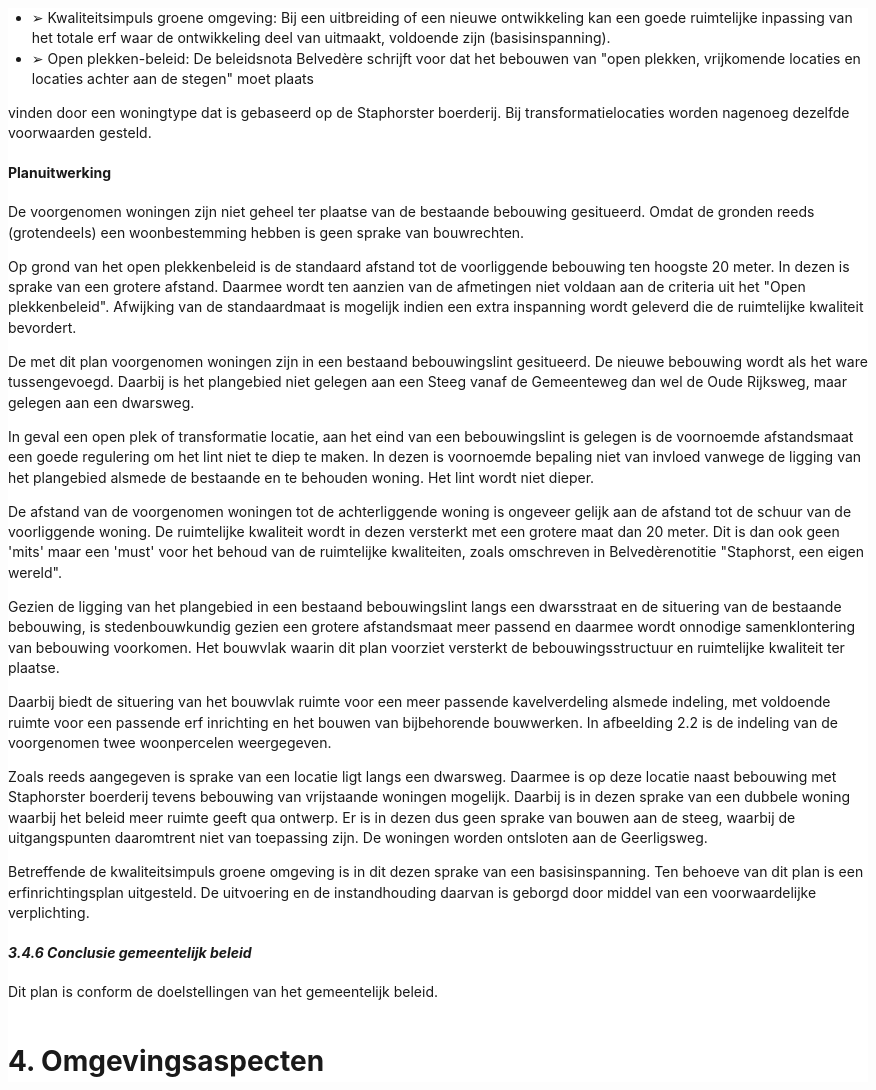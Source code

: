 - ➢ Kwaliteitsimpuls groene omgeving: Bij een uitbreiding of een nieuwe ontwikkeling kan een goede ruimtelijke inpassing van het totale erf waar de ontwikkeling deel van uitmaakt, voldoende zijn (basisinspanning).
- ➢ Open plekken-beleid: De beleidsnota Belvedère schrijft voor dat het bebouwen van "open plekken, vrijkomende locaties en locaties achter aan de stegen" moet plaats

vinden door een woningtype dat is gebaseerd op de Staphorster boerderij. Bij transformatielocaties worden nagenoeg dezelfde voorwaarden gesteld.

#### Planuitwerking

De voorgenomen woningen zijn niet geheel ter plaatse van de bestaande bebouwing gesitueerd. Omdat de gronden reeds (grotendeels) een woonbestemming hebben is geen sprake van bouwrechten.

Op grond van het open plekkenbeleid is de standaard afstand tot de voorliggende bebouwing ten hoogste 20 meter. In dezen is sprake van een grotere afstand. Daarmee wordt ten aanzien van de afmetingen niet voldaan aan de criteria uit het "Open plekkenbeleid". Afwijking van de standaardmaat is mogelijk indien een extra inspanning wordt geleverd die de ruimtelijke kwaliteit bevordert.

De met dit plan voorgenomen woningen zijn in een bestaand bebouwingslint gesitueerd. De nieuwe bebouwing wordt als het ware tussengevoegd. Daarbij is het plangebied niet gelegen aan een Steeg vanaf de Gemeenteweg dan wel de Oude Rijksweg, maar gelegen aan een dwarsweg.

In geval een open plek of transformatie locatie, aan het eind van een bebouwingslint is gelegen is de voornoemde afstandsmaat een goede regulering om het lint niet te diep te maken. In dezen is voornoemde bepaling niet van invloed vanwege de ligging van het plangebied alsmede de bestaande en te behouden woning. Het lint wordt niet dieper.

De afstand van de voorgenomen woningen tot de achterliggende woning is ongeveer gelijk aan de afstand tot de schuur van de voorliggende woning. De ruimtelijke kwaliteit wordt in dezen versterkt met een grotere maat dan 20 meter. Dit is dan ook geen 'mits' maar een 'must' voor het behoud van de ruimtelijke kwaliteiten, zoals omschreven in Belvedèrenotitie "Staphorst, een eigen wereld".

Gezien de ligging van het plangebied in een bestaand bebouwingslint langs een dwarsstraat en de situering van de bestaande bebouwing, is stedenbouwkundig gezien een grotere afstandsmaat meer passend en daarmee wordt onnodige samenklontering van bebouwing voorkomen. Het bouwvlak waarin dit plan voorziet versterkt de bebouwingsstructuur en ruimtelijke kwaliteit ter plaatse.

Daarbij biedt de situering van het bouwvlak ruimte voor een meer passende kavelverdeling alsmede indeling, met voldoende ruimte voor een passende erf inrichting en het bouwen van bijbehorende bouwwerken. In afbeelding 2.2 is de indeling van de voorgenomen twee woonpercelen weergegeven.

Zoals reeds aangegeven is sprake van een locatie ligt langs een dwarsweg. Daarmee is op deze locatie naast bebouwing met Staphorster boerderij tevens bebouwing van vrijstaande woningen mogelijk. Daarbij is in dezen sprake van een dubbele woning waarbij het beleid meer ruimte geeft qua ontwerp. Er is in dezen dus geen sprake van bouwen aan de steeg, waarbij de uitgangspunten daaromtrent niet van toepassing zijn. De woningen worden ontsloten aan de Geerligsweg.

Betreffende de kwaliteitsimpuls groene omgeving is in dit dezen sprake van een basisinspanning. Ten behoeve van dit plan is een erfinrichtingsplan uitgesteld. De uitvoering en de instandhouding daarvan is geborgd door middel van een voorwaardelijke verplichting.

#### *3.4.6 Conclusie gemeentelijk beleid*

Dit plan is conform de doelstellingen van het gemeentelijk beleid.

# <span id="page-19-0"></span>**4. Omgevingsaspecten**
